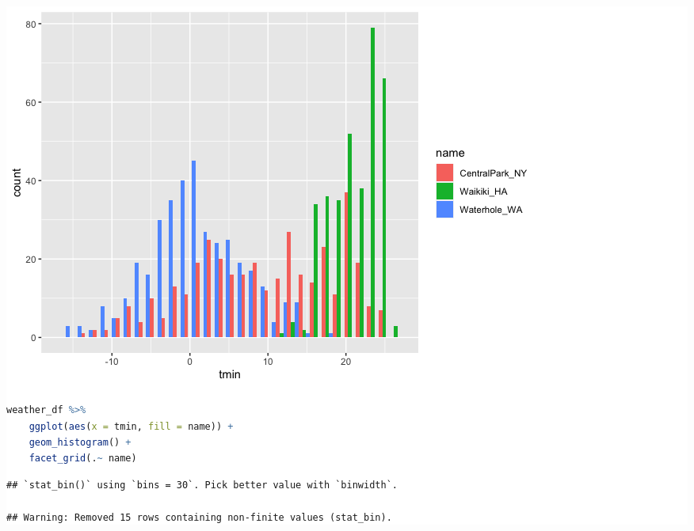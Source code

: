 ![](viz_i-_files/figure-gfm/unnamed-chunk-17-1.png)

``` r
weather_df %>% 
    ggplot(aes(x = tmin, fill = name)) +
    geom_histogram() +
    facet_grid(.~ name)
```

    ## `stat_bin()` using `bins = 30`. Pick better value with `binwidth`.

    ## Warning: Removed 15 rows containing non-finite values (stat_bin).
